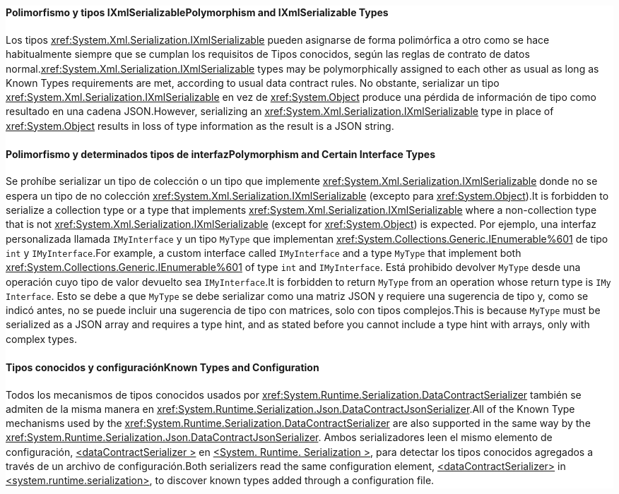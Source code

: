 #### <a name="polymorphism-and-ixmlserializable-types"></a><span data-ttu-id="c6818-316">Polimorfismo y tipos IXmlSerializable</span><span class="sxs-lookup"><span data-stu-id="c6818-316">Polymorphism and IXmlSerializable Types</span></span>

<span data-ttu-id="c6818-317">Los tipos <xref:System.Xml.Serialization.IXmlSerializable> pueden asignarse de forma polimórfica a otro como se hace habitualmente siempre que se cumplan los requisitos de Tipos conocidos, según las reglas de contrato de datos normal.</span><span class="sxs-lookup"><span data-stu-id="c6818-317"><xref:System.Xml.Serialization.IXmlSerializable> types may be polymorphically assigned to each other as usual as long as Known Types requirements are met, according to usual data contract rules.</span></span> <span data-ttu-id="c6818-318">No obstante, serializar un tipo <xref:System.Xml.Serialization.IXmlSerializable> en vez de <xref:System.Object> produce una pérdida de información de tipo como resultado en una cadena JSON.</span><span class="sxs-lookup"><span data-stu-id="c6818-318">However, serializing an <xref:System.Xml.Serialization.IXmlSerializable> type in place of <xref:System.Object> results in loss of type information as the result is a JSON string.</span></span>

#### <a name="polymorphism-and-certain-interface-types"></a><span data-ttu-id="c6818-319">Polimorfismo y determinados tipos de interfaz</span><span class="sxs-lookup"><span data-stu-id="c6818-319">Polymorphism and Certain Interface Types</span></span>

<span data-ttu-id="c6818-320">Se prohíbe serializar un tipo de colección o un tipo que implemente <xref:System.Xml.Serialization.IXmlSerializable> donde no se espera un tipo de no colección <xref:System.Xml.Serialization.IXmlSerializable> (excepto para <xref:System.Object>).</span><span class="sxs-lookup"><span data-stu-id="c6818-320">It is forbidden to serialize a collection type or a type that implements <xref:System.Xml.Serialization.IXmlSerializable> where a non-collection type that is not <xref:System.Xml.Serialization.IXmlSerializable> (except for <xref:System.Object>) is expected.</span></span> <span data-ttu-id="c6818-321">Por ejemplo, una interfaz personalizada llamada `IMyInterface` y un tipo `MyType` que implementan <xref:System.Collections.Generic.IEnumerable%601> de tipo `int` y `IMyInterface`.</span><span class="sxs-lookup"><span data-stu-id="c6818-321">For example, a custom interface called `IMyInterface` and a type `MyType` that implement both <xref:System.Collections.Generic.IEnumerable%601> of type `int` and `IMyInterface`.</span></span> <span data-ttu-id="c6818-322">Está prohibido devolver `MyType` desde una operación cuyo tipo de valor devuelto sea `IMyInterface`.</span><span class="sxs-lookup"><span data-stu-id="c6818-322">It is forbidden to return `MyType` from an operation whose return type is `IMyInterface`.</span></span> <span data-ttu-id="c6818-323">Esto se debe a que `MyType` se debe serializar como una matriz JSON y requiere una sugerencia de tipo y, como se indicó antes, no se puede incluir una sugerencia de tipo con matrices, solo con tipos complejos.</span><span class="sxs-lookup"><span data-stu-id="c6818-323">This is because `MyType` must be serialized as a JSON array and requires a type hint, and as stated before you cannot include a type hint with arrays, only with complex types.</span></span>

#### <a name="known-types-and-configuration"></a><span data-ttu-id="c6818-324">Tipos conocidos y configuración</span><span class="sxs-lookup"><span data-stu-id="c6818-324">Known Types and Configuration</span></span>

<span data-ttu-id="c6818-325">Todos los mecanismos de tipos conocidos usados por <xref:System.Runtime.Serialization.DataContractSerializer> también se admiten de la misma manera en <xref:System.Runtime.Serialization.Json.DataContractJsonSerializer>.</span><span class="sxs-lookup"><span data-stu-id="c6818-325">All of the Known Type mechanisms used by the <xref:System.Runtime.Serialization.DataContractSerializer> are also supported in the same way by the <xref:System.Runtime.Serialization.Json.DataContractJsonSerializer>.</span></span> <span data-ttu-id="c6818-326">Ambos serializadores leen el mismo elemento de configuración, [\<dataContractSerializer >](../../../../docs/framework/configure-apps/file-schema/wcf/datacontractserializer-of-system-runtime-serialization.md) en [\<System. Runtime. Serialization >](../../../../docs/framework/configure-apps/file-schema/wcf/system-runtime-serialization.md), para detectar los tipos conocidos agregados a través de un archivo de configuración.</span><span class="sxs-lookup"><span data-stu-id="c6818-326">Both serializers read the same configuration element, [\<dataContractSerializer>](../../../../docs/framework/configure-apps/file-schema/wcf/datacontractserializer-of-system-runtime-serialization.md) in [\<system.runtime.serialization>](../../../../docs/framework/configure-apps/file-schema/wcf/system-runtime-serialization.md), to discover known types added through a configuration file.</span></span>
